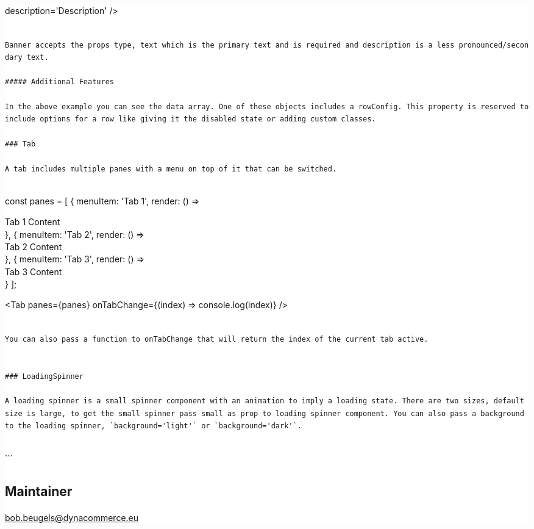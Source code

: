   description='Description'
/>
```
 
Banner accepts the props type, text which is the primary text and is required and description is a less pronounced/secondary text.

##### Additional Features

In the above example you can see the data array. One of these objects includes a rowConfig. This property is reserved to include options for a row like giving it the disabled state or adding custom classes.

### Tab
  
A tab includes multiple panes with a menu on top of it that can be switched.
  
```
const panes = [
  { menuItem: 'Tab 1', render: () => <div>Tab 1 Content</div> },
  { menuItem: 'Tab 2', render: () => <div>Tab 2 Content</div> },
  { menuItem: 'Tab 3', render: () => <div>Tab 3 Content</div> }
];
 
<Tab panes={panes} onTabChange={(index) => console.log(index)} />
```

You can also pass a function to onTabChange that will return the index of the current tab active.


### LoadingSpinner
  
A loading spinner is a small spinner component with an animation to imply a loading state. There are two sizes, default size is large, to get the small spinner pass small as prop to loading spinner component. You can also pass a background to the loading spinner, `background='light'` or `background='dark'`.
  
```
<LoadingSpinner small background='light' />
```

## Maintainer
 
bob.beugels@dynacommerce.eu
